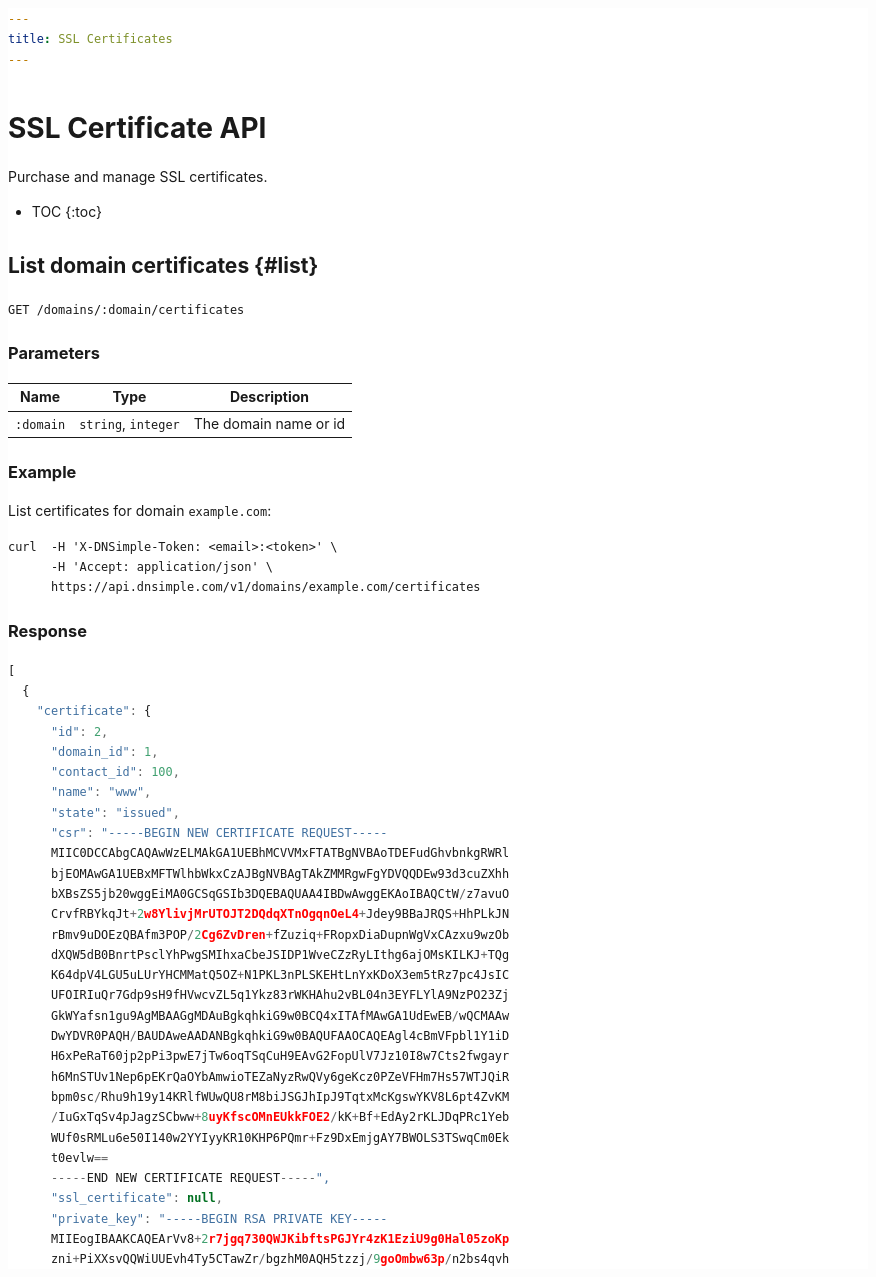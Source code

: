```yaml
---
title: SSL Certificates
---
```


# SSL Certificate API

Purchase and manage SSL certificates.

* TOC
{:toc}


## List domain certificates {#list}

    GET /domains/:domain/certificates

### Parameters

Name | Type | Description
-----|------|------------
`:domain` | `string`, `integer` | The domain name or id

### Example

List certificates for domain `example.com`:

    curl  -H 'X-DNSimple-Token: <email>:<token>' \
          -H 'Accept: application/json' \
          https://api.dnsimple.com/v1/domains/example.com/certificates

### Response

~~~js
[
  {
    "certificate": {
      "id": 2,
      "domain_id": 1,
      "contact_id": 100,
      "name": "www",
      "state": "issued",
      "csr": "-----BEGIN NEW CERTIFICATE REQUEST-----
      MIIC0DCCAbgCAQAwWzELMAkGA1UEBhMCVVMxFTATBgNVBAoTDEFudGhvbnkgRWRl
      bjEOMAwGA1UEBxMFTWlhbWkxCzAJBgNVBAgTAkZMMRgwFgYDVQQDEw93d3cuZXhh
      bXBsZS5jb20wggEiMA0GCSqGSIb3DQEBAQUAA4IBDwAwggEKAoIBAQCtW/z7avuO
      CrvfRBYkqJt+2w8YlivjMrUTOJT2DQdqXTnOgqnOeL4+Jdey9BBaJRQS+HhPLkJN
      rBmv9uDOEzQBAfm3POP/2Cg6ZvDren+fZuziq+FRopxDiaDupnWgVxCAzxu9wzOb
      dXQW5dB0BnrtPsclYhPwgSMIhxaCbeJSIDP1WveCZzRyLIthg6ajOMsKILKJ+TQg
      K64dpV4LGU5uLUrYHCMMatQ5OZ+N1PKL3nPLSKEHtLnYxKDoX3em5tRz7pc4JsIC
      UFOIRIuQr7Gdp9sH9fHVwcvZL5q1Ykz83rWKHAhu2vBL04n3EYFLYlA9NzPO23Zj
      GkWYafsn1gu9AgMBAAGgMDAuBgkqhkiG9w0BCQ4xITAfMAwGA1UdEwEB/wQCMAAw
      DwYDVR0PAQH/BAUDAweAADANBgkqhkiG9w0BAQUFAAOCAQEAgl4cBmVFpbl1Y1iD
      H6xPeRaT60jp2pPi3pwE7jTw6oqTSqCuH9EAvG2FopUlV7Jz10I8w7Cts2fwgayr
      h6MnSTUv1Nep6pEKrQaOYbAmwioTEZaNyzRwQVy6geKcz0PZeVFHm7Hs57WTJQiR
      bpm0sc/Rhu9h19y14KRlfWUwQU8rM8biJSGJhIpJ9TqtxMcKgswYKV8L6pt4ZvKM
      /IuGxTqSv4pJagzSCbww+8uyKfscOMnEUkkFOE2/kK+Bf+EdAy2rKLJDqPRc1Yeb
      WUf0sRMLu6e50I140w2YYIyyKR10KHP6PQmr+Fz9DxEmjgAY7BWOLS3TSwqCm0Ek
      t0evlw==
      -----END NEW CERTIFICATE REQUEST-----",
      "ssl_certificate": null,
      "private_key": "-----BEGIN RSA PRIVATE KEY-----
      MIIEogIBAAKCAQEArVv8+2r7jgq730QWJKibftsPGJYr4zK1EziU9g0Hal05zoKp
      zni+PiXXsvQQWiUUEvh4Ty5CTawZr/bgzhM0AQH5tzzj/9goOmbw63p/n2bs4qvh
~~~